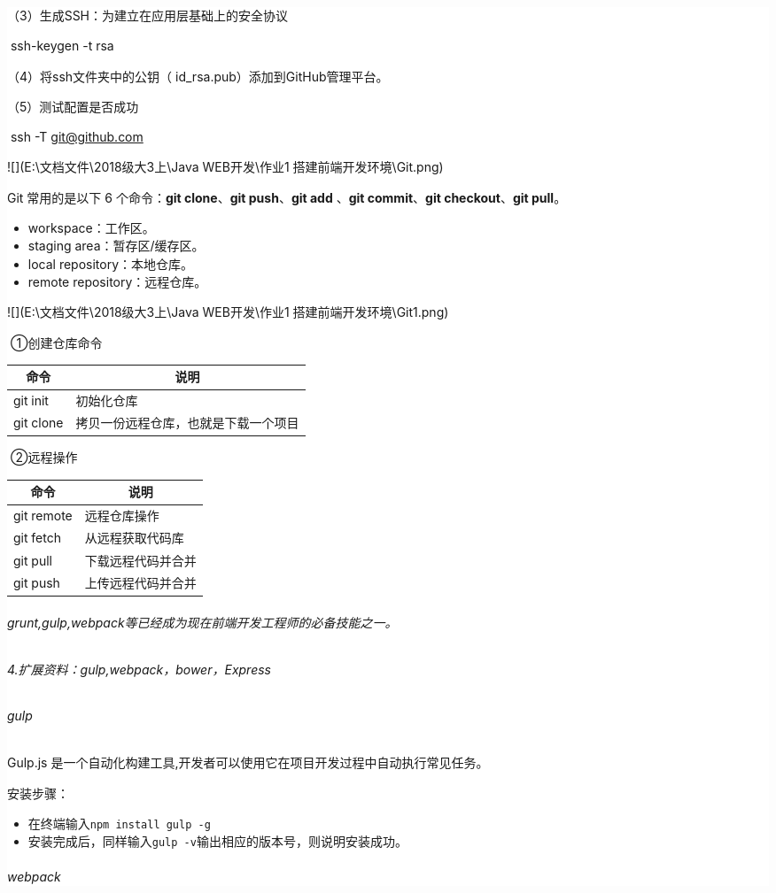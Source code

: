 （3）生成SSH：为建立在应用层基础上的安全协议

​		  ssh-keygen -t rsa

（4）将ssh文件夹中的公钥（ id_rsa.pub）添加到GitHub管理平台。

（5）测试配置是否成功

​		  ssh -T git@github.com

![](E:\文档文件\2018级大3上\Java WEB开发\作业1 搭建前端开发环境\Git.png)

Git 常用的是以下 6 个命令：**git clone**、**git push**、**git add** 、**git commit**、**git checkout**、**git pull**。 

- workspace：工作区。 
- staging area：暂存区/缓存区。
- local repository：本地仓库。
- remote repository：远程仓库。

![](E:\文档文件\2018级大3上\Java WEB开发\作业1 搭建前端开发环境\Git1.png)

​	①创建仓库命令

| 命令      | 说明                                 |
| --------- | ------------------------------------ |
| git init  | 初始化仓库                           |
| git clone | 拷贝一份远程仓库，也就是下载一个项目 |

​	②远程操作

| 命令       | 说明               |
| ---------- | ------------------ |
| git remote | 远程仓库操作       |
| git fetch  | 从远程获取代码库   |
| git pull   | 下载远程代码并合并 |
| git push   | 上传远程代码并合并 |



###### grunt,gulp,webpack等已经成为现在前端开发工程师的必备技能之一。

###### 4.扩展资料：gulp,webpack，bower，Express

###### gulp

Gulp.js 是一个自动化构建工具,开发者可以使用它在项目开发过程中自动执行常见任务。

安装步骤：

- 在终端输入`npm install gulp -g`
- 安装完成后，同样输入`gulp -v`输出相应的版本号，则说明安装成功。

###### webpack
